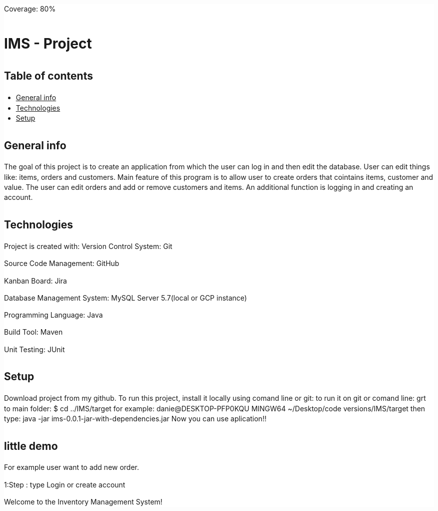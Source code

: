 Coverage: 80%
# IMS - Project


## Table of contents
* [General info](#general-info)
* [Technologies](#technologies)
* [Setup](#setup)

## General info
The goal of this project is to create an application from which the user can log in and then edit the database. User can edit things like: items, orders and customers. Main feature of this program is to allow user to create orders that cointains items, customer and value. The user can edit orders and add or remove customers and items. An additional function is logging in and creating an account.

	
## Technologies
Project is created with:
Version Control System: Git​

Source Code Management: GitHub​

Kanban Board: Jira​

Database Management System: MySQL Server 5.7(local or GCP instance)

 Programming Language: Java​

Build Tool: Maven​

Unit Testing: JUnit
	
## Setup
Download project from my github.
To run this project, install it locally using comand line or git:
to run it on git or comand line:
grt to main folder:
$ cd ../IMS/target
for example:
danie@DESKTOP-PFP0KQU MINGW64 ~/Desktop/code versions/IMS/target
then type: 
java -jar ims-0.0.1-jar-with-dependencies.jar
Now you can use aplication!!

## little demo
For example user want to add new order.
 
1:Step : type Login or create account 

Welcome to the Inventory Management System! 
